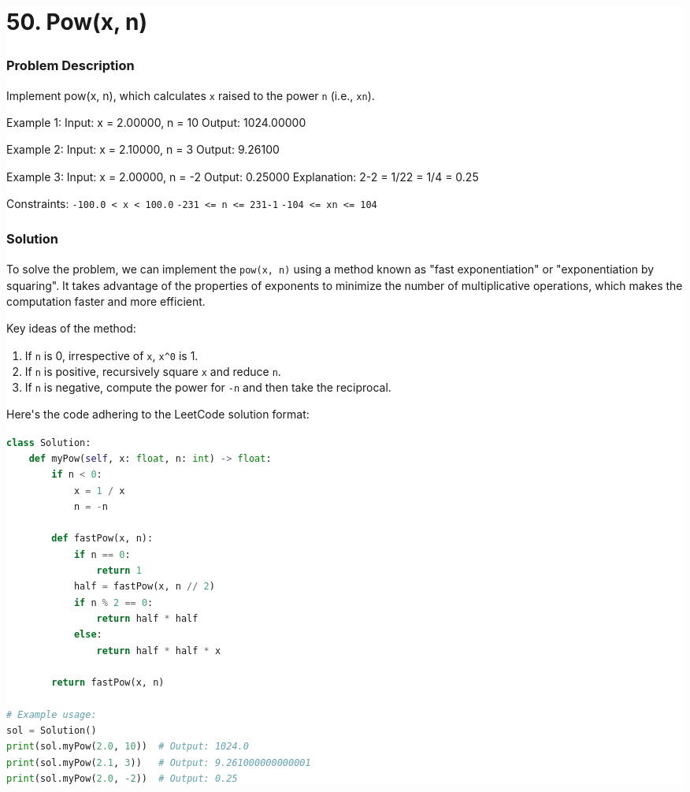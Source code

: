 # 50. Pow(x, n)

### Problem Description 
Implement pow(x, n), which calculates `x` raised to the power `n` (i.e., `xn`).


Example 1:
Input: x = 2.00000, n = 10
Output: 1024.00000

Example 2:
Input: x = 2.10000, n = 3
Output: 9.26100

Example 3:
Input: x = 2.00000, n = -2
Output: 0.25000
Explanation: 2-2 = 1/22 = 1/4 = 0.25

Constraints:
`-100.0 < x < 100.0`
`-231 <= n <= 231-1`
`-104 <= xn <= 104`

### Solution 
 To solve the problem, we can implement the `pow(x, n)` using a method known as "fast exponentiation" or "exponentiation by squaring". It takes advantage of the properties of exponents to minimize the number of multiplicative operations, which makes the computation faster and more efficient.

Key ideas of the method:
1. If `n` is 0, irrespective of `x`, `x^0` is 1.
2. If `n` is positive, recursively square `x` and reduce `n`.
3. If `n` is negative, compute the power for `-n` and then take the reciprocal.

Here's the code adhering to the LeetCode solution format:



```python
class Solution:
    def myPow(self, x: float, n: int) -> float:
        if n < 0:
            x = 1 / x
            n = -n
        
        def fastPow(x, n):
            if n == 0:
                return 1
            half = fastPow(x, n // 2)
            if n % 2 == 0:
                return half * half
            else:
                return half * half * x
        
        return fastPow(x, n)

# Example usage:
sol = Solution()
print(sol.myPow(2.0, 10))  # Output: 1024.0
print(sol.myPow(2.1, 3))   # Output: 9.261000000000001
print(sol.myPow(2.0, -2))  # Output: 0.25

```

